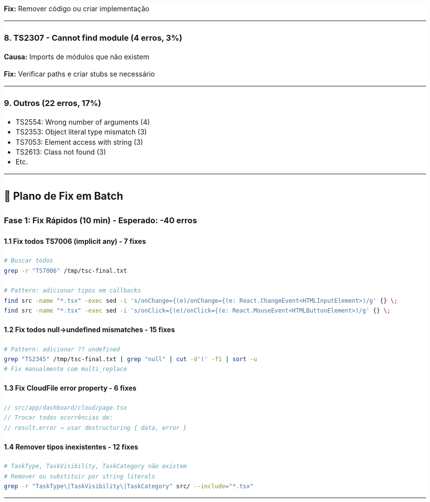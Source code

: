 **Fix:** Remover código ou criar implementação

---

### 8. **TS2307 - Cannot find module** (4 erros, 3%)

**Causa:** Imports de módulos que não existem

**Fix:** Verificar paths e criar stubs se necessário

---

### 9. **Outros** (22 erros, 17%)

- TS2554: Wrong number of arguments (4)
- TS2353: Object literal type mismatch (3)
- TS7053: Element access with string (3)
- TS2613: Class not found (3)
- Etc.

---

## 🔧 Plano de Fix em Batch

### Fase 1: Fix Rápidos (10 min) - Esperado: -40 erros

#### 1.1 Fix todos TS7006 (implicit any) - 7 fixes
```bash
# Buscar todos
grep -r "TS7006" /tmp/tsc-final.txt

# Pattern: adicionar tipos em callbacks
find src -name "*.tsx" -exec sed -i 's/onChange={(e)/onChange={(e: React.ChangeEvent<HTMLInputElement>)/g' {} \;
find src -name "*.tsx" -exec sed -i 's/onClick={(e)/onClick={(e: React.MouseEvent<HTMLButtonElement>)/g' {} \;
```

#### 1.2 Fix todos null→undefined mismatches - 15 fixes
```bash
# Pattern: adicionar ?? undefined
grep "TS2345" /tmp/tsc-final.txt | grep "null" | cut -d'(' -f1 | sort -u
# Fix manualmente com multi_replace
```

#### 1.3 Fix CloudFile error property - 6 fixes
```typescript
// src/app/dashboard/cloud/page.tsx
// Trocar todas ocorrências de:
// result.error → usar destructuring { data, error }
```

#### 1.4 Remover tipos inexistentes - 12 fixes
```bash
# TaskType, TaskVisibility, TaskCategory não existem
# Remover ou substituir por string literals
grep -r "TaskType\|TaskVisibility\|TaskCategory" src/ --include="*.tsx"
```

---
